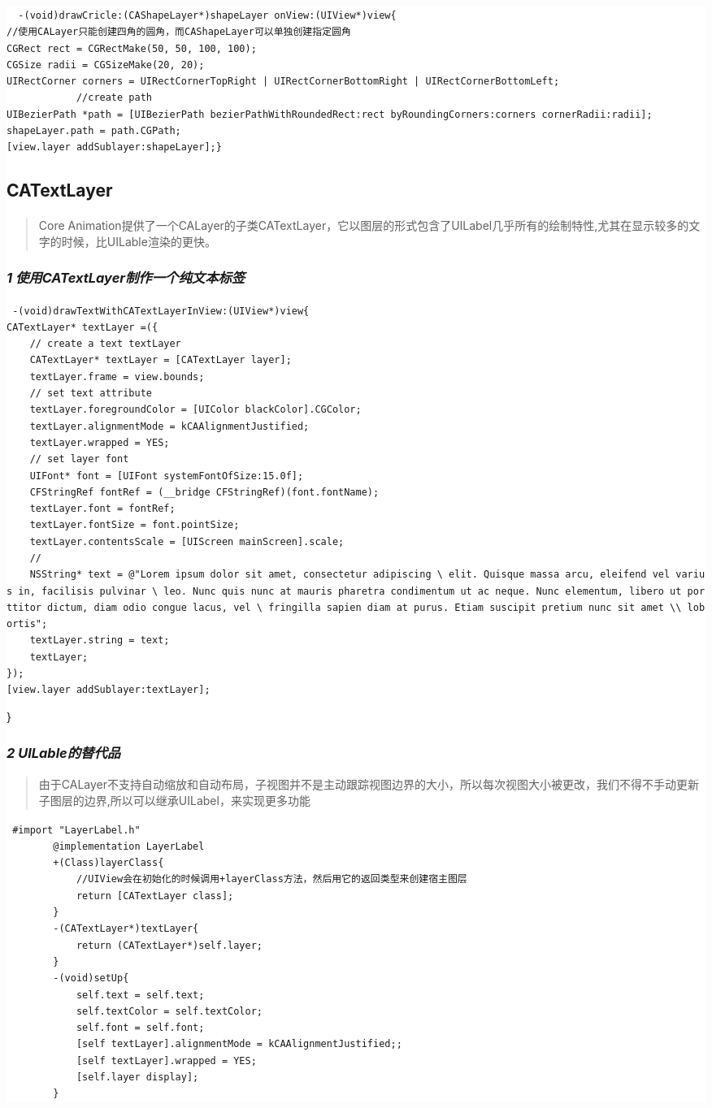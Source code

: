       -(void)drawCricle:(CAShapeLayer*)shapeLayer onView:(UIView*)view{
    //使用CALayer只能创建四角的圆角，而CAShapeLayer可以单独创建指定圆角
    CGRect rect = CGRectMake(50, 50, 100, 100);
    CGSize radii = CGSizeMake(20, 20);
    UIRectCorner corners = UIRectCornerTopRight | UIRectCornerBottomRight | UIRectCornerBottomLeft;
				//create path
    UIBezierPath *path = [UIBezierPath bezierPathWithRoundedRect:rect byRoundingCorners:corners cornerRadii:radii];
    shapeLayer.path = path.CGPath;
    [view.layer addSublayer:shapeLayer];} 
  
## CATextLayer  
  
> Core Animation提供了一个CALayer的子类CATextLayer，它以图层的形式包含了UILabel几乎所有的绘制特性,尤其在显示较多的文字的时候，比UILable渲染的更快。  
  
### *1 使用CATextLayer制作一个纯文本标签*  

     -(void)drawTextWithCATextLayerInView:(UIView*)view{
    CATextLayer* textLayer =({
        // create a text textLayer
        CATextLayer* textLayer = [CATextLayer layer];
        textLayer.frame = view.bounds;
        // set text attribute
        textLayer.foregroundColor = [UIColor blackColor].CGColor;
        textLayer.alignmentMode = kCAAlignmentJustified;
        textLayer.wrapped = YES;
        // set layer font
        UIFont* font = [UIFont systemFontOfSize:15.0f];
        CFStringRef fontRef = (__bridge CFStringRef)(font.fontName);
        textLayer.font = fontRef;
        textLayer.fontSize = font.pointSize;
        textLayer.contentsScale = [UIScreen mainScreen].scale;
        //
        NSString* text = @"Lorem ipsum dolor sit amet, consectetur adipiscing \ elit. Quisque massa arcu, eleifend vel varius in, facilisis pulvinar \ leo. Nunc quis nunc at mauris pharetra condimentum ut ac neque. Nunc elementum, libero ut porttitor dictum, diam odio congue lacus, vel \ fringilla sapien diam at purus. Etiam suscipit pretium nunc sit amet \\ lobortis";
        textLayer.string = text;
        textLayer;
    });
    [view.layer addSublayer:textLayer];
} 
    
   
### *2 UILable的替代品*  
  
> 由于CALayer不支持自动缩放和自动布局，子视图并不是主动跟踪视图边界的大小，所以每次视图大小被更改，我们不得不手动更新子图层的边界,所以可以继承UILabel，来实现更多功能

     #import "LayerLabel.h"
			@implementation LayerLabel
			+(Class)layerClass{
			    //UIView会在初始化的时候调用+layerClass方法，然后用它的返回类型来创建宿主图层
			    return [CATextLayer class];
			}
			-(CATextLayer*)textLayer{
			    return (CATextLayer*)self.layer;
			}
			-(void)setUp{
			    self.text = self.text;
			    self.textColor = self.textColor;
			    self.font = self.font;
			    [self textLayer].alignmentMode = kCAAlignmentJustified;;
			    [self textLayer].wrapped = YES;
			    [self.layer display];
			}